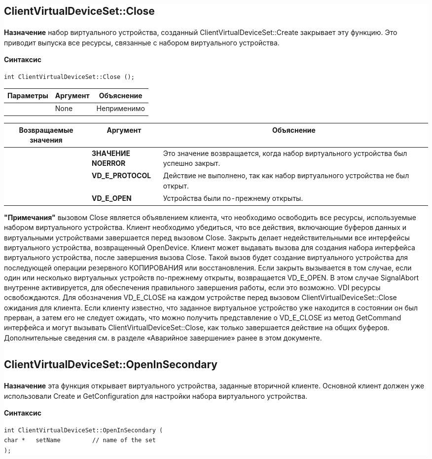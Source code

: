## <a name="clientvirtualdevicesetclose"></a>ClientVirtualDeviceSet::Close

**Назначение** набор виртуального устройства, созданный ClientVirtualDeviceSet::Create закрывает эту функцию. Это приводит выпуска все ресурсы, связанные с набором виртуального устройства.

**Синтаксис** 

   ```
   int ClientVirtualDeviceSet::Close ();
   ```

| Параметры | Аргумент | Объяснение
| ----- | ----- | ------ |
| |None |Неприменимо
        
| Возвращаемые значения | Аргумент | Объяснение
| ----- | ----- | ------ |
| |**ЗНАЧЕНИЕ NOERROR** |Это значение возвращается, когда набор виртуального устройства был успешно закрыт.
| |**VD_E_PROTOCOL** |Действие не выполнено, так как набор виртуального устройства не был открыт.
| |**VD_E_OPEN** |Устройства были по-прежнему открыты.

**"Примечания"** вызовом Close является объявлением клиента, что необходимо освободить все ресурсы, используемые набором виртуального устройства. Клиент необходимо убедиться, что все действия, включающие буферов данных и виртуальными устройствами завершается перед вызовом Close. Закрыть делает недействительными все интерфейсы виртуального устройства, возвращенный OpenDevice.
Клиент может выдавать вызова для создания набора интерфейса виртуального устройства, после завершения вызова Close. Такой вызов будет создание виртуального устройства для последующей операции резервного КОПИРОВАНИЯ или восстановления.
Если закрыть вызывается в том случае, если один или несколько виртуальных устройств по-прежнему открыты, возвращается VD_E_OPEN. В этом случае SignalAbort внутренне активируется, для обеспечения правильного завершения работы, если это возможно. VDI ресурсы освобождаются. Для обозначения VD_E_CLOSE на каждом устройстве перед вызовом ClientVirtualDeviceSet::Close ожидания для клиента. Если клиенту известно, что заданное виртуальное устройство уже находится в состоянии он был прерван, а затем его не следует ожидать, что можно получить представление о VD_E_CLOSE из метод GetCommand интерфейса и могут вызывать ClientVirtualDeviceSet::Close, как только завершается действие на общих буферов.
Дополнительные сведения см. в разделе «Аварийное завершение» ранее в этом документе.

## <a name="clientvirtualdevicesetopeninsecondary"></a>ClientVirtualDeviceSet::OpenInSecondary

**Назначение** эта функция открывает виртуального устройства, заданные вторичной клиенте. Основной клиент должен уже использовали Create и GetConfiguration для настройки набора виртуального устройства.

**Синтаксис** 
   
   ```
   int ClientVirtualDeviceSet::OpenInSecondary (
   char *   setName         // name of the set
   );
   ```
